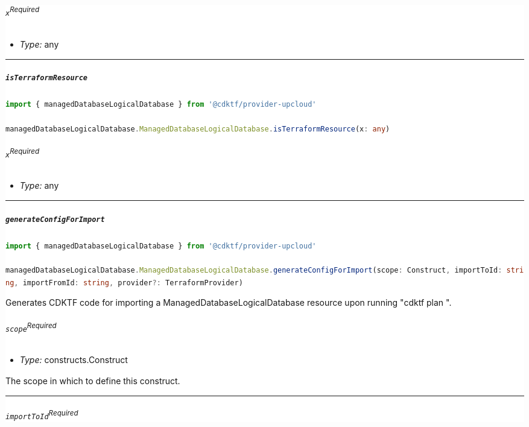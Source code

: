 ###### `x`<sup>Required</sup> <a name="x" id="@cdktf/provider-upcloud.managedDatabaseLogicalDatabase.ManagedDatabaseLogicalDatabase.isTerraformElement.parameter.x"></a>

- *Type:* any

---

##### `isTerraformResource` <a name="isTerraformResource" id="@cdktf/provider-upcloud.managedDatabaseLogicalDatabase.ManagedDatabaseLogicalDatabase.isTerraformResource"></a>

```typescript
import { managedDatabaseLogicalDatabase } from '@cdktf/provider-upcloud'

managedDatabaseLogicalDatabase.ManagedDatabaseLogicalDatabase.isTerraformResource(x: any)
```

###### `x`<sup>Required</sup> <a name="x" id="@cdktf/provider-upcloud.managedDatabaseLogicalDatabase.ManagedDatabaseLogicalDatabase.isTerraformResource.parameter.x"></a>

- *Type:* any

---

##### `generateConfigForImport` <a name="generateConfigForImport" id="@cdktf/provider-upcloud.managedDatabaseLogicalDatabase.ManagedDatabaseLogicalDatabase.generateConfigForImport"></a>

```typescript
import { managedDatabaseLogicalDatabase } from '@cdktf/provider-upcloud'

managedDatabaseLogicalDatabase.ManagedDatabaseLogicalDatabase.generateConfigForImport(scope: Construct, importToId: string, importFromId: string, provider?: TerraformProvider)
```

Generates CDKTF code for importing a ManagedDatabaseLogicalDatabase resource upon running "cdktf plan <stack-name>".

###### `scope`<sup>Required</sup> <a name="scope" id="@cdktf/provider-upcloud.managedDatabaseLogicalDatabase.ManagedDatabaseLogicalDatabase.generateConfigForImport.parameter.scope"></a>

- *Type:* constructs.Construct

The scope in which to define this construct.

---

###### `importToId`<sup>Required</sup> <a name="importToId" id="@cdktf/provider-upcloud.managedDatabaseLogicalDatabase.ManagedDatabaseLogicalDatabase.generateConfigForImport.parameter.importToId"></a>
